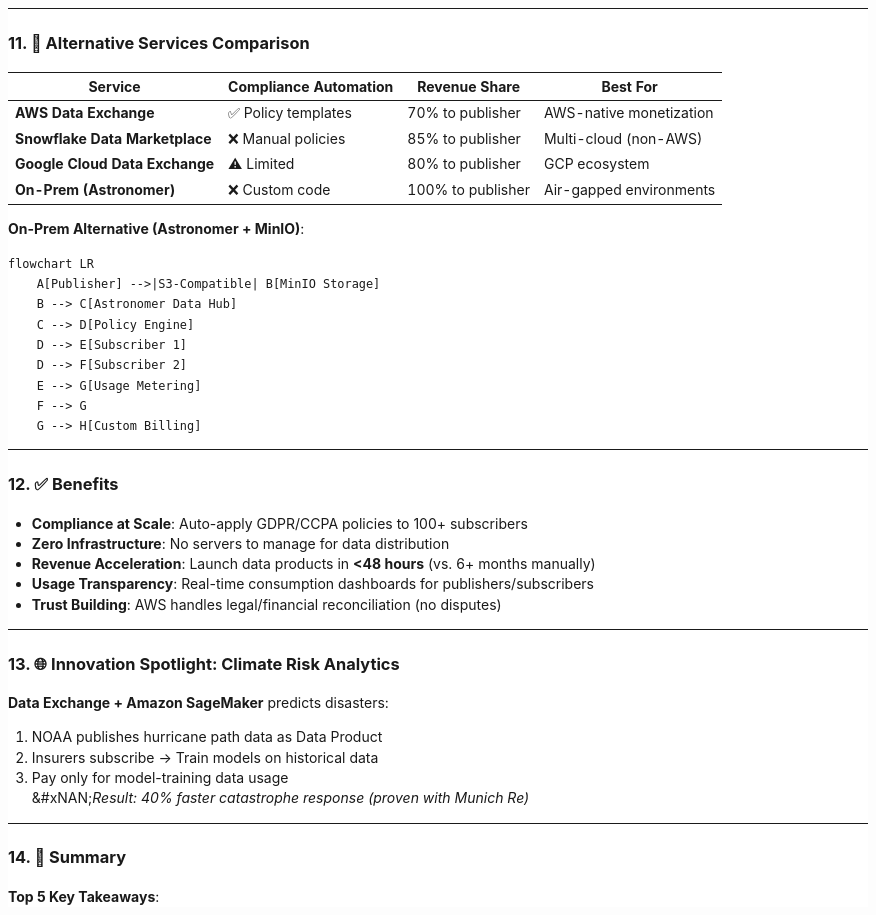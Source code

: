 ***

### 11. 🧩 Alternative Services Comparison

| Service                        | Compliance Automation | Revenue Share     | Best For                |
| ------------------------------ | --------------------- | ----------------- | ----------------------- |
| **AWS Data Exchange**          | ✅ Policy templates    | 70% to publisher  | AWS-native monetization |
| **Snowflake Data Marketplace** | ❌ Manual policies     | 85% to publisher  | Multi-cloud (non-AWS)   |
| **Google Cloud Data Exchange** | ⚠️ Limited            | 80% to publisher  | GCP ecosystem           |
| **On-Prem (Astronomer)**       | ❌ Custom code         | 100% to publisher | Air-gapped environments |

**On-Prem Alternative (Astronomer + MinIO)**:

```mermaid
flowchart LR  
    A[Publisher] -->|S3-Compatible| B[MinIO Storage]  
    B --> C[Astronomer Data Hub]  
    C --> D[Policy Engine]  
    D --> E[Subscriber 1]  
    D --> F[Subscriber 2]  
    E --> G[Usage Metering]  
    F --> G  
    G --> H[Custom Billing]  
```

***

### 12. ✅ Benefits

* **Compliance at Scale**: Auto-apply GDPR/CCPA policies to 100+ subscribers
* **Zero Infrastructure**: No servers to manage for data distribution
* **Revenue Acceleration**: Launch data products in **<48 hours** (vs. 6+ months manually)
* **Usage Transparency**: Real-time consumption dashboards for publishers/subscribers
* **Trust Building**: AWS handles legal/financial reconciliation (no disputes)

***

### 13. 🌐 Innovation Spotlight: Climate Risk Analytics

**Data Exchange + Amazon SageMaker** predicts disasters:

1. NOAA publishes hurricane path data as Data Product
2. Insurers subscribe → Train models on historical data
3. Pay only for model-training data usage\
   &#xNAN;_&#x52;esult: 40% faster catastrophe response (proven with Munich Re)_

***

### 14. 📝 Summary

**Top 5 Key Takeaways**:

